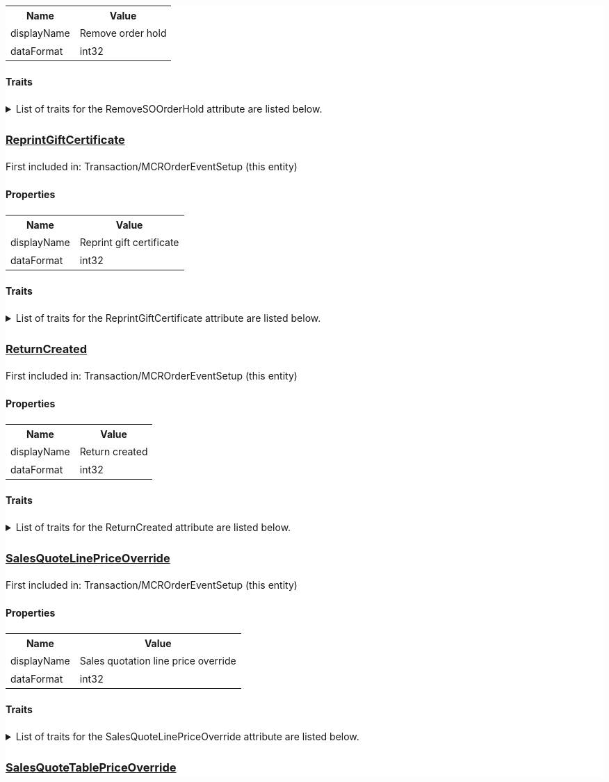 <table><tr><th>Name</th><th>Value</th></tr><tr><td>displayName</td><td>Remove order hold</td></tr><tr><td>dataFormat</td><td>int32</td></tr></table>

#### Traits

<details><summary>List of traits for the RemoveSOOrderHold attribute are listed below.</summary></details>

### <a href=#ReprintGiftCertificate name="ReprintGiftCertificate">ReprintGiftCertificate</a>

First included in: Transaction/MCROrderEventSetup (this entity)  

#### Properties

<table><tr><th>Name</th><th>Value</th></tr><tr><td>displayName</td><td>Reprint gift certificate</td></tr><tr><td>dataFormat</td><td>int32</td></tr></table>

#### Traits

<details><summary>List of traits for the ReprintGiftCertificate attribute are listed below.</summary></details>

### <a href=#ReturnCreated name="ReturnCreated">ReturnCreated</a>

First included in: Transaction/MCROrderEventSetup (this entity)  

#### Properties

<table><tr><th>Name</th><th>Value</th></tr><tr><td>displayName</td><td>Return created</td></tr><tr><td>dataFormat</td><td>int32</td></tr></table>

#### Traits

<details><summary>List of traits for the ReturnCreated attribute are listed below.</summary></details>

### <a href=#SalesQuoteLinePriceOverride name="SalesQuoteLinePriceOverride">SalesQuoteLinePriceOverride</a>

First included in: Transaction/MCROrderEventSetup (this entity)  

#### Properties

<table><tr><th>Name</th><th>Value</th></tr><tr><td>displayName</td><td>Sales quotation line price override</td></tr><tr><td>dataFormat</td><td>int32</td></tr></table>

#### Traits

<details><summary>List of traits for the SalesQuoteLinePriceOverride attribute are listed below.</summary></details>

### <a href=#SalesQuoteTablePriceOverride name="SalesQuoteTablePriceOverride">SalesQuoteTablePriceOverride</a>
